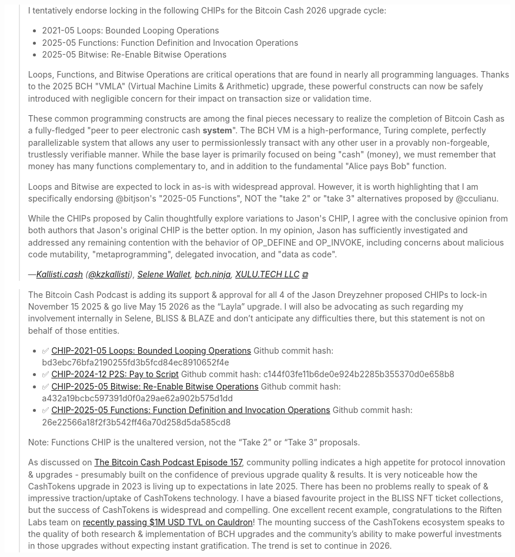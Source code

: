 > I tentatively endorse locking in the following CHIPs for the Bitcoin Cash 2026 upgrade cycle:
>
> - 2021-05 Loops: Bounded Looping Operations
> - 2025-05 Functions: Function Definition and Invocation Operations
> - 2025-05 Bitwise: Re-Enable Bitwise Operations
>
> Loops, Functions, and Bitwise Operations are critical operations that are found in nearly all programming languages. Thanks to the 2025 BCH "VMLA" (Virtual Machine Limits & Arithmetic) upgrade, these powerful constructs can now be safely introduced with negligible concern for their impact on transaction size or validation time.
>
> These common programming constructs are among the final pieces necessary to realize the completion of Bitcoin Cash as a fully-fledged "peer to peer electronic cash **system**". The BCH VM is a high-performance, Turing complete, perfectly parallelizable system that allows any user to permissionlessly transact with any other user in a provably non-forgeable, trustlessly verifiable manner. While the base layer is primarily focused on being "cash" (money), we must remember that money has many functions complementary to, and in addition to the fundamental "Alice pays Bob" function.
>
> Loops and Bitwise are expected to lock in as-is with widespread approval. However, it is worth highlighting that I am specifically endorsing @bitjson's "2025-05 Functions", NOT the "take 2" or "take 3" alternatives proposed by @cculianu.
>
> While the CHIPs proposed by Calin thoughtfully explore variations to Jason's CHIP, I agree with the conclusive opinion from both authors that Jason's original CHIP is the better option. In my opinion, Jason has sufficiently investigated and addressed any remaining contention with the behavior of OP_DEFINE and OP_INVOKE, including concerns about malicious code mutability, "metaprogramming", delegated invocation, and "data as code".
>
> —<cite>[Kallisti.cash](https://kallisti.cash/) ([@kzkallisti](https://x.com/TheBCHPodcast/status/1963432927280468024)), [Selene Wallet](https://selene.cash/), [bch.ninja](https://bch.ninja/), [XULU.TECH LLC](https://xulu.tech/) <a href="https://x.com/kzKallisti/status/1963365158798942574">⧉</a></cite>

> The Bitcoin Cash Podcast is adding its support & approval for all 4 of the Jason Dreyzehner proposed CHIPs to lock-in November 15 2025 & go live May 15 2026 as the “Layla” upgrade. I will also be advocating as such regarding my involvement internally in Selene, BLISS & BLAZE and don’t anticipate any difficulties there, but this statement is not on behalf of those entities.
>
> - ✅ [CHIP-2021-05 Loops: Bounded Looping Operations](https://github.com/bitjson/bch-loops) Github commit hash: bd3ebc76bfa2190255fd3b5fcd84ec8910652f4e
> - ✅ [CHIP-2024-12 P2S: Pay to Script](https://github.com/bitjson/bch-p2s) Github commit hash: c144f03fe11b6de0e924b2285b355370d0e658b8
> - ✅ [CHIP-2025-05 Bitwise: Re-Enable Bitwise Operations](https://github.com/bitjson/bch-bitwise) Github commit hash: a432a19bcbc597391d0f0a29ae62a902b575d1dd
> - ✅ [CHIP-2025-05 Functions: Function Definition and Invocation Operations](https://github.com/bitjson/bch-functions) Github commit hash: 26e22566a18f2f3b542ff46a70d258d5da585cd8
>
> Note: Functions CHIP is the unaltered version, not the “Take 2” or “Take 3” proposals.
>
> As discussed on [The Bitcoin Cash Podcast Episode 157](https://youtu.be/h2xjYjqI7_Y?t=4033), community polling indicates a high appetite for protocol innovation & upgrades - presumably built on the confidence of previous upgrade quality & results. It is very noticeable how the CashTokens upgrade in 2023 is living up to expectations in late 2025. There has been no problems really to speak of & impressive traction/uptake of CashTokens technology. I have a biased favourite project in the BLISS NFT ticket collections, but the success of CashTokens is widespread and compelling. One excellent recent example, congratulations to the Riften Labs team on [recently passing $1M USD TVL on Cauldron](https://x.com/dagur/status/1963906886048022999)! The mounting success of the CashTokens ecosystem speaks to the quality of both research & implementation of BCH upgrades and the community’s ability to make powerful investments in those upgrades without expecting instant gratification. The trend is set to continue in 2026.
>
